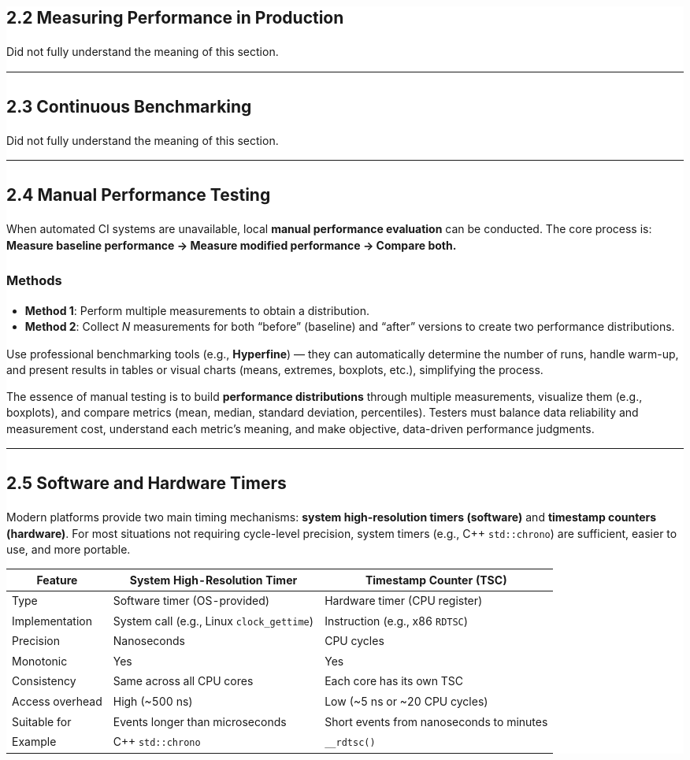 
## 2.2 Measuring Performance in Production

Did not fully understand the meaning of this section.

---

## 2.3 Continuous Benchmarking

Did not fully understand the meaning of this section.

---

## 2.4 Manual Performance Testing

When automated CI systems are unavailable, local **manual performance evaluation** can be conducted. The core process is:
**Measure baseline performance → Measure modified performance → Compare both.**

### Methods

- **Method 1**: Perform multiple measurements to obtain a distribution.
- **Method 2**: Collect *N* measurements for both “before” (baseline) and “after” versions to create two performance distributions.

Use professional benchmarking tools (e.g., **Hyperfine**) — they can automatically determine the number of runs, handle warm-up, and present results in tables or visual charts (means, extremes, boxplots, etc.), simplifying the process.

The essence of manual testing is to build **performance distributions** through multiple measurements, visualize them (e.g., boxplots), and compare metrics (mean, median, standard deviation, percentiles). Testers must balance data reliability and measurement cost, understand each metric’s meaning, and make objective, data-driven performance judgments.

---

## 2.5 Software and Hardware Timers

Modern platforms provide two main timing mechanisms: **system high-resolution timers (software)** and **timestamp counters (hardware)**. For most situations not requiring cycle-level precision, system timers (e.g., C++ `std::chrono`) are sufficient, easier to use, and more portable.

| Feature | System High-Resolution Timer | Timestamp Counter (TSC) |
|----------|------------------------------|--------------------------|
| Type | Software timer (OS-provided) | Hardware timer (CPU register) |
| Implementation | System call (e.g., Linux `clock_gettime`) | Instruction (e.g., x86 `RDTSC`) |
| Precision | Nanoseconds | CPU cycles |
| Monotonic | Yes | Yes |
| Consistency | Same across all CPU cores | Each core has its own TSC |
| Access overhead | High (~500 ns) | Low (~5 ns or ~20 CPU cycles) |
| Suitable for | Events longer than microseconds | Short events from nanoseconds to minutes |
| Example | C++ `std::chrono` | `__rdtsc()` |
